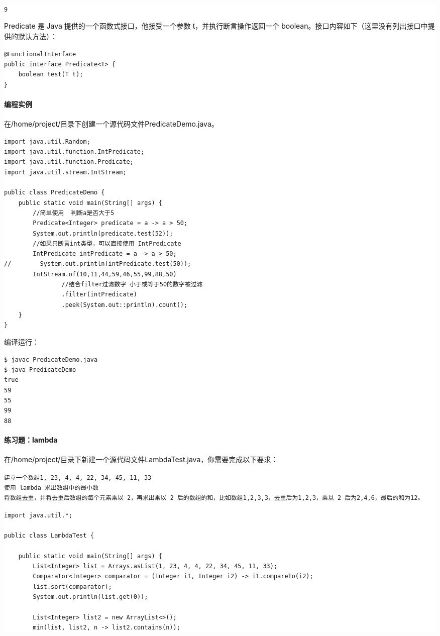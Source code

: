 ```
9
```


Predicate 是 Java 提供的一个函数式接口，他接受一个参数 t，并执行断言操作返回一个 boolean。接口内容如下（这里没有列出接口中提供的默认方法）：
```
@FunctionalInterface
public interface Predicate<T> {
    boolean test(T t);
}
```
#### 编程实例

在/home/project/目录下创建一个源代码文件PredicateDemo.java。
```
import java.util.Random;
import java.util.function.IntPredicate;
import java.util.function.Predicate;
import java.util.stream.IntStream;

public class PredicateDemo {
    public static void main(String[] args) {
        //简单使用  判断a是否大于5
        Predicate<Integer> predicate = a -> a > 50;
        System.out.println(predicate.test(52));
        //如果只断言int类型，可以直接使用 IntPredicate
        IntPredicate intPredicate = a -> a > 50;
//        System.out.println(intPredicate.test(50));
        IntStream.of(10,11,44,59,46,55,99,88,50)
                //结合filter过滤数字 小于或等于50的数字被过滤
                .filter(intPredicate)
                .peek(System.out::println).count();
    }
}
```
编译运行：
```
$ javac PredicateDemo.java
$ java PredicateDemo
true
59
55
99
88
```
#### 练习题：lambda

在/home/project/目录下新建一个源代码文件LambdaTest.java，你需要完成以下要求：

    建立一个数组1, 23, 4, 4, 22, 34, 45, 11, 33
    使用 lambda 求出数组中的最小数
    将数组去重，并将去重后数组的每个元素乘以 2，再求出乘以 2 后的数组的和，比如数组1,2,3,3，去重后为1,2,3，乘以 2 后为2,4,6，最后的和为12。
```
import java.util.*;

public class LambdaTest {

    public static void main(String[] args) {
        List<Integer> list = Arrays.asList(1, 23, 4, 4, 22, 34, 45, 11, 33);
        Comparator<Integer> comparator = (Integer i1, Integer i2) -> i1.compareTo(i2);
        list.sort(comparator);
        System.out.println(list.get(0));

        List<Integer> list2 = new ArrayList<>();
        min(list, list2, n -> list2.contains(n));

```